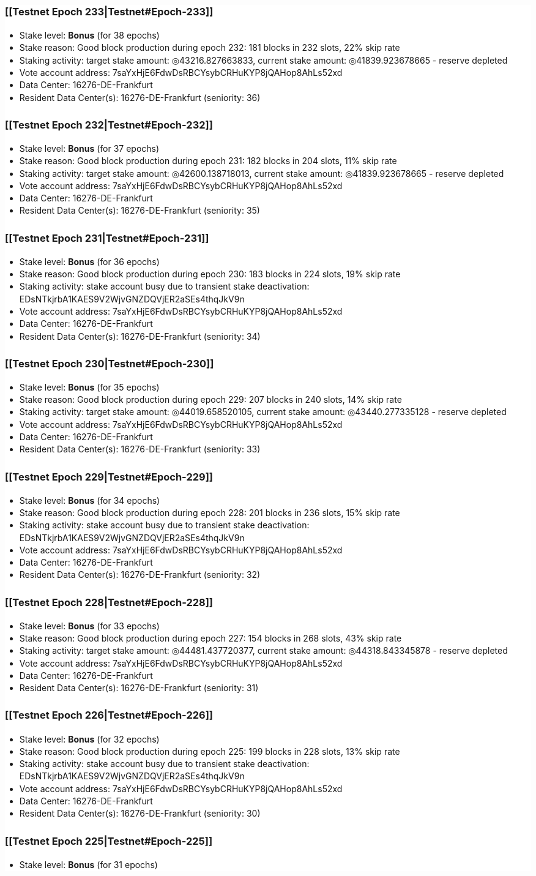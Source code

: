 ### [[Testnet Epoch 233|Testnet#Epoch-233]]
* Stake level: **Bonus** (for 38 epochs)
* Stake reason: Good block production during epoch 232: 181 blocks in 232 slots, 22% skip rate
* Staking activity: target stake amount: ◎43216.827663833, current stake amount: ◎41839.923678665 - reserve depleted
* Vote account address: 7saYxHjE6FdwDsRBCYsybCRHuKYP8jQAHop8AhLs52xd
* Data Center: 16276-DE-Frankfurt
* Resident Data Center(s): 16276-DE-Frankfurt (seniority: 36)
### [[Testnet Epoch 232|Testnet#Epoch-232]]
* Stake level: **Bonus** (for 37 epochs)
* Stake reason: Good block production during epoch 231: 182 blocks in 204 slots, 11% skip rate
* Staking activity: target stake amount: ◎42600.138718013, current stake amount: ◎41839.923678665 - reserve depleted
* Vote account address: 7saYxHjE6FdwDsRBCYsybCRHuKYP8jQAHop8AhLs52xd
* Data Center: 16276-DE-Frankfurt
* Resident Data Center(s): 16276-DE-Frankfurt (seniority: 35)
### [[Testnet Epoch 231|Testnet#Epoch-231]]
* Stake level: **Bonus** (for 36 epochs)
* Stake reason: Good block production during epoch 230: 183 blocks in 224 slots, 19% skip rate
* Staking activity: stake account busy due to transient stake deactivation: EDsNTkjrbA1KAES9V2WjvGNZDQVjER2aSEs4thqJkV9n
* Vote account address: 7saYxHjE6FdwDsRBCYsybCRHuKYP8jQAHop8AhLs52xd
* Data Center: 16276-DE-Frankfurt
* Resident Data Center(s): 16276-DE-Frankfurt (seniority: 34)
### [[Testnet Epoch 230|Testnet#Epoch-230]]
* Stake level: **Bonus** (for 35 epochs)
* Stake reason: Good block production during epoch 229: 207 blocks in 240 slots, 14% skip rate
* Staking activity: target stake amount: ◎44019.658520105, current stake amount: ◎43440.277335128 - reserve depleted
* Vote account address: 7saYxHjE6FdwDsRBCYsybCRHuKYP8jQAHop8AhLs52xd
* Data Center: 16276-DE-Frankfurt
* Resident Data Center(s): 16276-DE-Frankfurt (seniority: 33)
### [[Testnet Epoch 229|Testnet#Epoch-229]]
* Stake level: **Bonus** (for 34 epochs)
* Stake reason: Good block production during epoch 228: 201 blocks in 236 slots, 15% skip rate
* Staking activity: stake account busy due to transient stake deactivation: EDsNTkjrbA1KAES9V2WjvGNZDQVjER2aSEs4thqJkV9n
* Vote account address: 7saYxHjE6FdwDsRBCYsybCRHuKYP8jQAHop8AhLs52xd
* Data Center: 16276-DE-Frankfurt
* Resident Data Center(s): 16276-DE-Frankfurt (seniority: 32)
### [[Testnet Epoch 228|Testnet#Epoch-228]]
* Stake level: **Bonus** (for 33 epochs)
* Stake reason: Good block production during epoch 227: 154 blocks in 268 slots, 43% skip rate
* Staking activity: target stake amount: ◎44481.437720377, current stake amount: ◎44318.843345878 - reserve depleted
* Vote account address: 7saYxHjE6FdwDsRBCYsybCRHuKYP8jQAHop8AhLs52xd
* Data Center: 16276-DE-Frankfurt
* Resident Data Center(s): 16276-DE-Frankfurt (seniority: 31)
### [[Testnet Epoch 226|Testnet#Epoch-226]]
* Stake level: **Bonus** (for 32 epochs)
* Stake reason: Good block production during epoch 225: 199 blocks in 228 slots, 13% skip rate
* Staking activity: stake account busy due to transient stake deactivation: EDsNTkjrbA1KAES9V2WjvGNZDQVjER2aSEs4thqJkV9n
* Vote account address: 7saYxHjE6FdwDsRBCYsybCRHuKYP8jQAHop8AhLs52xd
* Data Center: 16276-DE-Frankfurt
* Resident Data Center(s): 16276-DE-Frankfurt (seniority: 30)
### [[Testnet Epoch 225|Testnet#Epoch-225]]
* Stake level: **Bonus** (for 31 epochs)